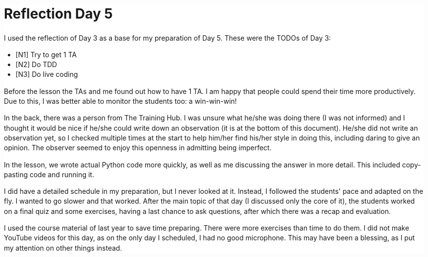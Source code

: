 # Reflection Day 5

I used the reflection of Day 3
as a base for my preparation of Day 5.
These were the TODOs of Day 3:

 * [N1] Try to get 1 TA
 * [N2] Do TDD
 * [N3] Do live coding

Before the lesson the TAs and me found
out how to have 1 TA. I am happy that
people could spend their time more productively.
Due to this, I was better able to monitor the
students too: a win-win-win!

In the back, there was a person from The Training
Hub. I was unsure what he/she was doing there (I
was not informed) and I thought it would be nice
if he/she could write down an observation
(it is at the bottom of this document).
He/she did not write an observation yet, so I
checked multiple times at the start to 
help him/her find his/her style in doing this,
including daring to give an opinion.
The observer seemed to enjoy this openness
in admitting being imperfect.

In the lesson, we wrote actual Python code
more quickly, 
as well as me discussing the answer in more
detail. This included copy-pasting code
and running it.

I did have a detailed schedule in my preparation,
but I never looked at it. Instead, I followed
the students' pace and adapted on the fly.
I wanted to go slower and that worked.
After the main topic of that day (I
discussed only the core of it), 
the students worked on a final quiz and
some exercises, having a last chance to ask
questions, after which there was a recap
and evaluation.

I used the course material of last year
to save time preparing. There were more
exercises than time to do them.
I did not make YouTube videos for this day,
as on the only day I scheduled, I had no
good microphone. This may have been a blessing,
as I put my attention on other things instead.
